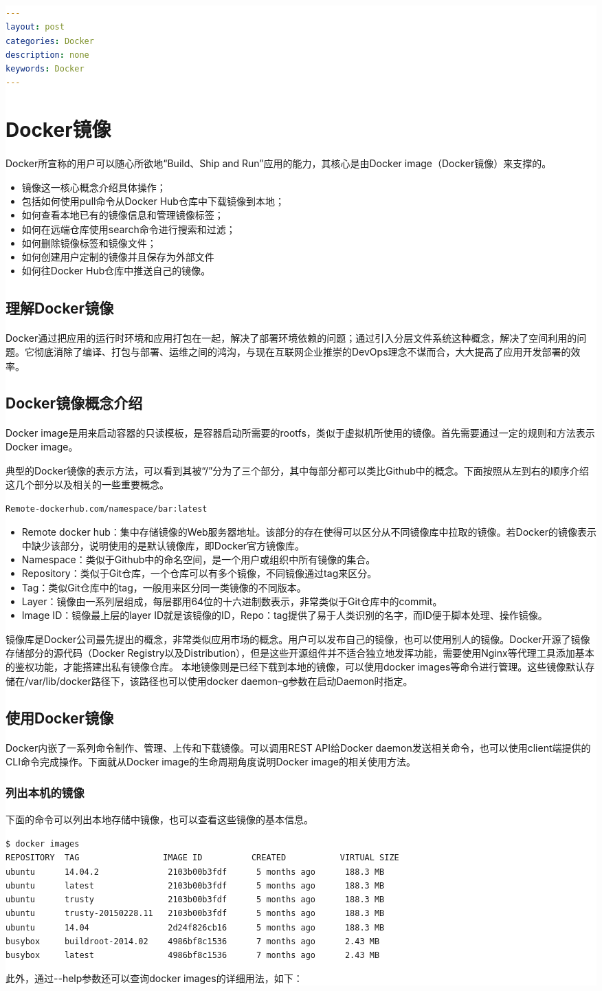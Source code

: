 ```yaml
---
layout: post
categories: Docker
description: none
keywords: Docker
---
```

# Docker镜像
Docker所宣称的用户可以随心所欲地“Build、Ship and Run”应用的能力，其核心是由Docker image（Docker镜像）来支撑的。

- 镜像这一核心概念介绍具体操作；
- 包括如何使用pull命令从Docker Hub仓库中下载镜像到本地；
- 如何查看本地已有的镜像信息和管理镜像标签；
- 如何在远端仓库使用search命令进行搜索和过滤；
- 如何删除镜像标签和镜像文件；
- 如何创建用户定制的镜像并且保存为外部文件
- 如何往Docker Hub仓库中推送自己的镜像。

## 理解Docker镜像
Docker通过把应用的运行时环境和应用打包在一起，解决了部署环境依赖的问题；通过引入分层文件系统这种概念，解决了空间利用的问题。它彻底消除了编译、打包与部署、运维之间的鸿沟，与现在互联网企业推崇的DevOps理念不谋而合，大大提高了应用开发部署的效率。

## Docker镜像概念介绍
Docker image是用来启动容器的只读模板，是容器启动所需要的rootfs，类似于虚拟机所使用的镜像。首先需要通过一定的规则和方法表示Docker image。

典型的Docker镜像的表示方法，可以看到其被“/”分为了三个部分，其中每部分都可以类比Github中的概念。下面按照从左到右的顺序介绍这几个部分以及相关的一些重要概念。
```shell
Remote-dockerhub.com/namespace/bar:latest
```
- Remote docker hub：集中存储镜像的Web服务器地址。该部分的存在使得可以区分从不同镜像库中拉取的镜像。若Docker的镜像表示中缺少该部分，说明使用的是默认镜像库，即Docker官方镜像库。
- Namespace：类似于Github中的命名空间，是一个用户或组织中所有镜像的集合。
- Repository：类似于Git仓库，一个仓库可以有多个镜像，不同镜像通过tag来区分。
- Tag：类似Git仓库中的tag，一般用来区分同一类镜像的不同版本。
- Layer：镜像由一系列层组成，每层都用64位的十六进制数表示，非常类似于Git仓库中的commit。
- Image ID：镜像最上层的layer ID就是该镜像的ID，Repo：tag提供了易于人类识别的名字，而ID便于脚本处理、操作镜像。

镜像库是Docker公司最先提出的概念，非常类似应用市场的概念。用户可以发布自己的镜像，也可以使用别人的镜像。Docker开源了镜像存储部分的源代码（Docker Registry以及Distribution），但是这些开源组件并不适合独立地发挥功能，需要使用Nginx等代理工具添加基本的鉴权功能，才能搭建出私有镜像仓库。
本地镜像则是已经下载到本地的镜像，可以使用docker images等命令进行管理。这些镜像默认存储在/var/lib/docker路径下，该路径也可以使用docker daemon–g参数在启动Daemon时指定。

## 使用Docker镜像
Docker内嵌了一系列命令制作、管理、上传和下载镜像。可以调用REST API给Docker daemon发送相关命令，也可以使用client端提供的CLI命令完成操作。下面就从Docker image的生命周期角度说明Docker image的相关使用方法。

### 列出本机的镜像
下面的命令可以列出本地存储中镜像，也可以查看这些镜像的基本信息。
```shell
$ docker images
REPOSITORY  TAG                 IMAGE ID          CREATED           VIRTUAL SIZE
ubuntu      14.04.2              2103b00b3fdf      5 months ago      188.3 MB
ubuntu      latest               2103b00b3fdf      5 months ago      188.3 MB
ubuntu      trusty               2103b00b3fdf      5 months ago      188.3 MB
ubuntu      trusty-20150228.11   2103b00b3fdf      5 months ago      188.3 MB
ubuntu      14.04                2d24f826cb16      5 months ago      188.3 MB
busybox     buildroot-2014.02    4986bf8c1536      7 months ago      2.43 MB
busybox     latest               4986bf8c1536      7 months ago      2.43 MB
```
此外，通过--help参数还可以查询docker images的详细用法，如下：
```shell
```